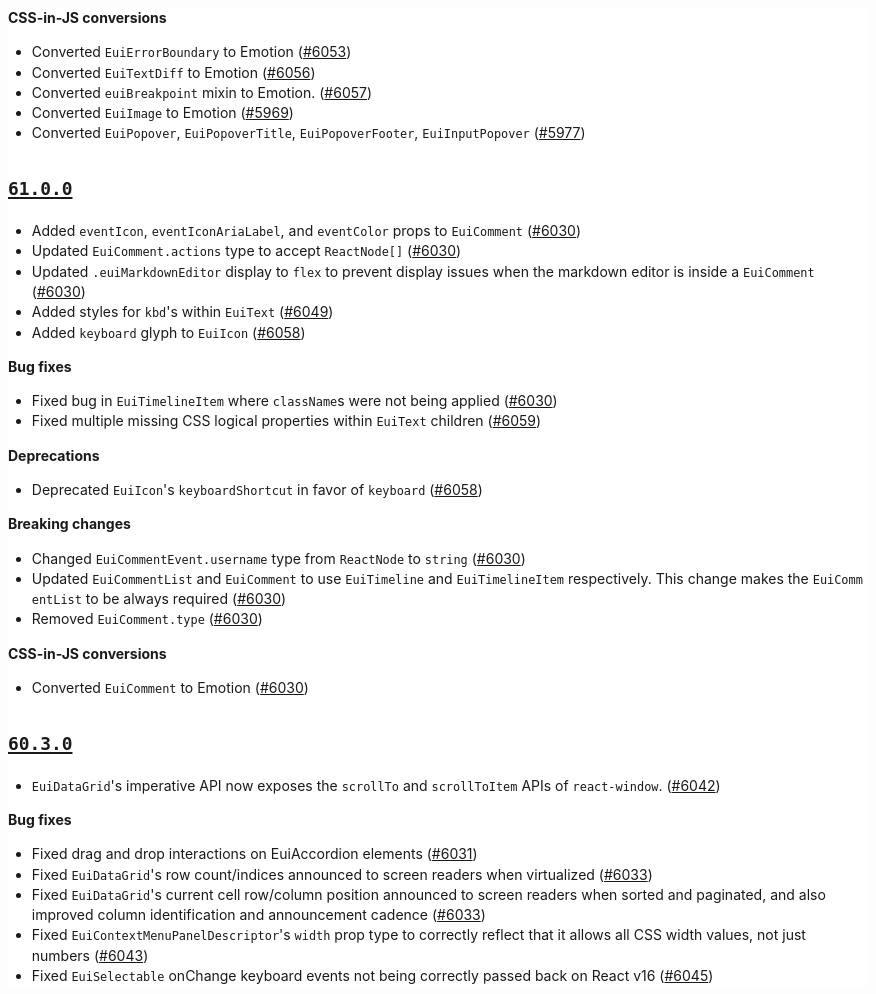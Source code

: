 **CSS-in-JS conversions**

- Converted `EuiErrorBoundary` to Emotion ([#6053](https://github.com/elastic/eui/pull/6053))
- Converted `EuiTextDiff` to Emotion ([#6056](https://github.com/elastic/eui/pull/6056))
- Converted `euiBreakpoint` mixin to Emotion. ([#6057](https://github.com/elastic/eui/pull/6057))
- Converted `EuiImage` to Emotion ([#5969](https://github.com/elastic/eui/pull/5969))
- Converted `EuiPopover`, `EuiPopoverTitle`, `EuiPopoverFooter`, `EuiInputPopover` ([#5977](https://github.com/elastic/eui/pull/5977))

## [`61.0.0`](https://github.com/elastic/eui/tree/v61.0.0)

- Added `eventIcon`, `eventIconAriaLabel`, and `eventColor` props to `EuiComment` ([#6030](https://github.com/elastic/eui/pull/6030))
- Updated `EuiComment.actions` type to accept `ReactNode[]` ([#6030](https://github.com/elastic/eui/pull/6030))
- Updated `.euiMarkdownEditor` display to `flex` to prevent display issues when the markdown editor is inside a `EuiComment` ([#6030](https://github.com/elastic/eui/pull/6030))
- Added styles for `kbd`'s within `EuiText` ([#6049](https://github.com/elastic/eui/pull/6049))
- Added `keyboard` glyph to `EuiIcon` ([#6058](https://github.com/elastic/eui/pull/6058))

**Bug fixes**

- Fixed bug in `EuiTimelineItem` where `className`s were not being applied ([#6030](https://github.com/elastic/eui/pull/6030))
- Fixed multiple missing CSS logical properties within `EuiText` children ([#6059](https://github.com/elastic/eui/pull/6059))

**Deprecations**

- Deprecated `EuiIcon`'s `keyboardShortcut` in favor of `keyboard` ([#6058](https://github.com/elastic/eui/pull/6058))

**Breaking changes**

- Changed `EuiCommentEvent.username` type from `ReactNode` to `string` ([#6030](https://github.com/elastic/eui/pull/6030))
- Updated `EuiCommentList` and `EuiComment` to use `EuiTimeline` and `EuiTimelineItem` respectively. This change makes the `EuiCommentList` to be always required ([#6030](https://github.com/elastic/eui/pull/6030))
- Removed `EuiComment.type` ([#6030](https://github.com/elastic/eui/pull/6030))

**CSS-in-JS conversions**

- Converted `EuiComment` to Emotion ([#6030](https://github.com/elastic/eui/pull/6030))

## [`60.3.0`](https://github.com/elastic/eui/tree/v60.3.0)

- `EuiDataGrid`'s imperative API now exposes the `scrollTo` and `scrollToItem` APIs of `react-window`. ([#6042](https://github.com/elastic/eui/pull/6042))

**Bug fixes**

- Fixed drag and drop interactions on EuiAccordion elements ([#6031](https://github.com/elastic/eui/pull/6031))
- Fixed `EuiDataGrid`'s row count/indices announced to screen readers when virtualized ([#6033](https://github.com/elastic/eui/pull/6033))
- Fixed `EuiDataGrid`'s current cell row/column position announced to screen readers when sorted and paginated, and also improved column identification and announcement cadence ([#6033](https://github.com/elastic/eui/pull/6033))
- Fixed `EuiContextMenuPanelDescriptor`'s `width` prop type to correctly reflect that it allows all CSS width values, not just numbers ([#6043](https://github.com/elastic/eui/pull/6043))
- Fixed `EuiSelectable` onChange keyboard events not being correctly passed back on React v16 ([#6045](https://github.com/elastic/eui/pull/6045))
